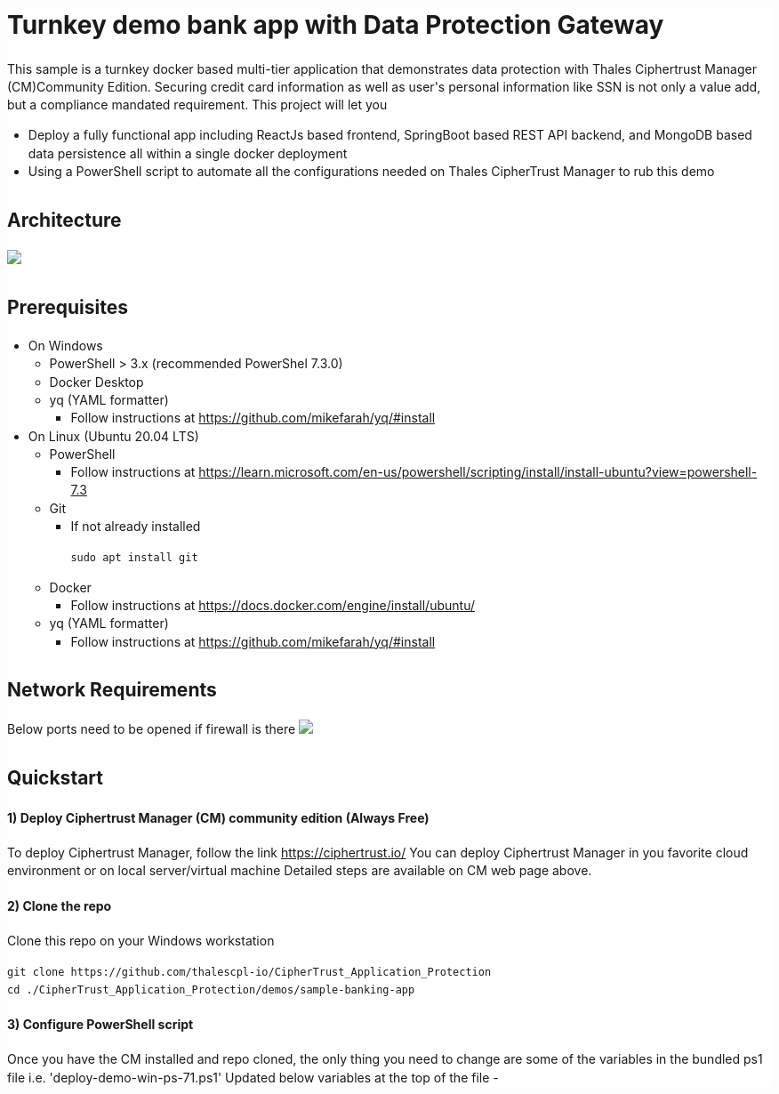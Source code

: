 # Turnkey demo bank app with Data Protection Gateway
This sample is a turnkey docker based multi-tier application that demonstrates data protection with Thales Ciphertrust Manager (CM)Community Edition. Securing credit card information as well as user's personal information like SSN is not only a value add, but a compliance mandated requirement.
This project will let you
* Deploy a fully functional app including ReactJs based frontend, SpringBoot based REST API backend, and MongoDB based data persistence all within a single docker deployment
* Using a PowerShell script to automate all the configurations needed on Thales CipherTrust Manager to rub this demo

## Architecture
<kbd><img src="https://user-images.githubusercontent.com/111074839/189827400-3377df49-b028-4f32-bca3-087ce61fb0c4.png"></kbd>

## Prerequisites
* On Windows
  * PowerShell > 3.x (recommended PowerShel 7.3.0)
  * Docker Desktop
  * yq (YAML formatter)
    * Follow instructions at https://github.com/mikefarah/yq/#install
* On Linux (Ubuntu 20.04 LTS)
  * PowerShell
    * Follow instructions at https://learn.microsoft.com/en-us/powershell/scripting/install/install-ubuntu?view=powershell-7.3  
  * Git
    * If not already installed
      ```
      sudo apt install git
      ```
  * Docker
    * Follow instructions at https://docs.docker.com/engine/install/ubuntu/ 
  * yq (YAML formatter)
    * Follow instructions at https://github.com/mikefarah/yq/#install

## Network Requirements
Below ports need to be opened if firewall is there
<kbd><img src="https://user-images.githubusercontent.com/111074839/211354811-4f671792-c0ee-4515-8040-e56177c77618.png"></kbd>

## Quickstart
#### 1) Deploy Ciphertrust Manager (CM) community edition (Always Free)
To deploy Ciphertrust Manager, follow the link https://ciphertrust.io/ 
You can deploy Ciphertrust Manager in you favorite cloud environment or on local server/virtual machine
Detailed steps are available on CM web page above.
#### 2) Clone the repo 
Clone this repo on your Windows workstation
```
git clone https://github.com/thalescpl-io/CipherTrust_Application_Protection
cd ./CipherTrust_Application_Protection/demos/sample-banking-app
```
#### 3) Configure PowerShell script
Once you have the CM installed and repo cloned, the only thing you need to change are some of the variables in the bundled ps1 file i.e. 'deploy-demo-win-ps-71.ps1'
Updated below variables at the top of the file -
